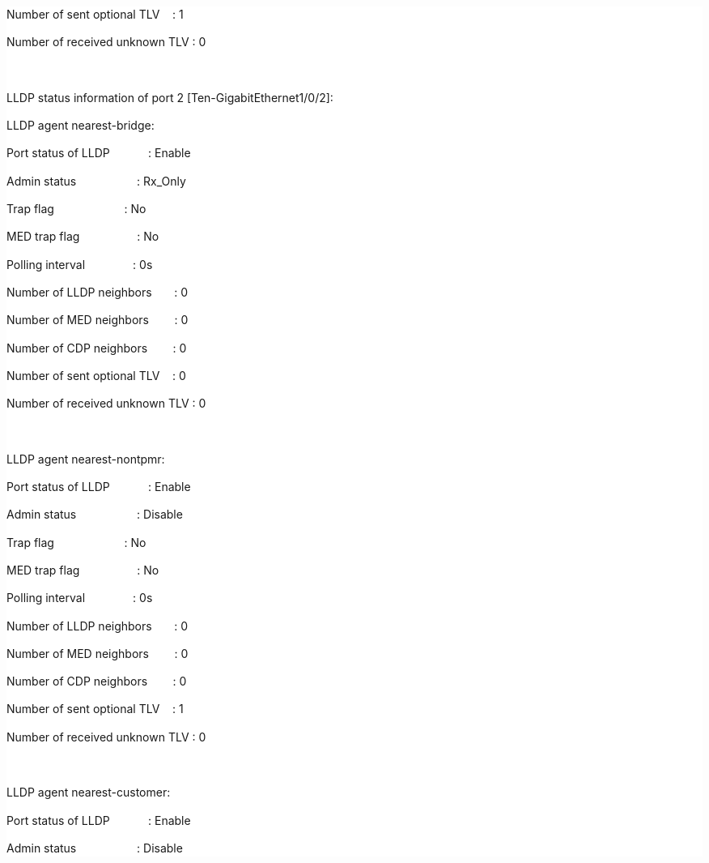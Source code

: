 Number of sent optional TLV    : 1

Number of received unknown TLV : 0

 

LLDP status information of port 2 \[Ten-GigabitEthernet1/0/2]:

LLDP agent nearest-bridge:

Port status of LLDP            :
Enable

Admin status                   : Rx\_Only

Trap flag                      : No

MED trap flag                  : No

Polling interval               : 0s

Number of LLDP neighbors       : 0

Number of MED neighbors        : 0

Number of CDP neighbors        : 0

Number of sent optional TLV    : 0

Number of received unknown TLV : 0

 

LLDP agent nearest-nontpmr:

Port status of LLDP            :
Enable

Admin status                   :
Disable

Trap flag                      : No

MED trap flag                  : No

Polling interval               : 0s

Number of LLDP neighbors       : 0

Number of MED neighbors        : 0

Number of CDP neighbors        : 0

Number of sent optional TLV    : 1

Number of received unknown TLV : 0

 

LLDP agent nearest-customer:

Port status of LLDP            :
Enable

Admin status                   :
Disable
